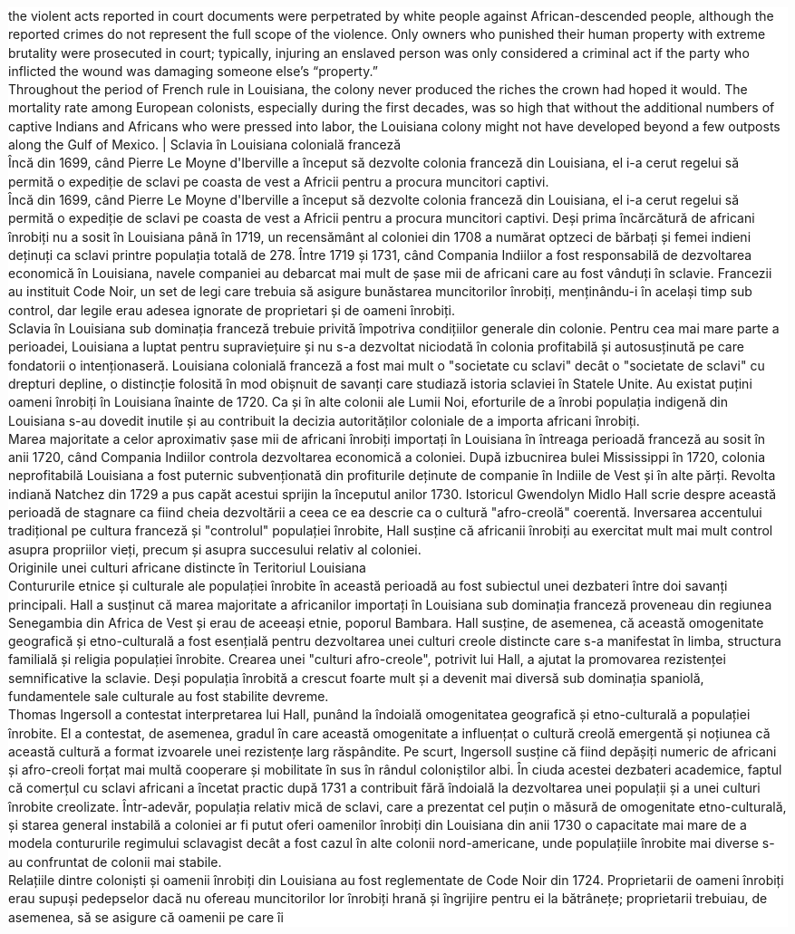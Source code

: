 the violent acts reported in court documents were perpetrated by white people against African-descended people, although the reported crimes do not represent the full scope of the violence. Only owners who punished their human property with extreme brutality were prosecuted in court; typically, injuring an enslaved person was only considered a criminal act if the party who inflicted the wound was damaging someone else’s “property.”<br/>Throughout the period of French rule in Louisiana, the colony never produced the riches the crown had hoped it would. The mortality rate among European colonists, especially during the first decades, was so high that without the additional numbers of captive Indians and Africans who were pressed into labor, the Louisiana colony might not have developed beyond a few outposts along the Gulf of Mexico. | Sclavia în Louisiana colonială franceză<br/>Încă din 1699, când Pierre Le Moyne d'Iberville a început să dezvolte colonia franceză din Louisiana, el i-a cerut regelui să permită o expediție de sclavi pe coasta de vest a Africii pentru a procura muncitori captivi.<br/>Încă din 1699, când Pierre Le Moyne d'Iberville a început să dezvolte colonia franceză din Louisiana, el i-a cerut regelui să permită o expediție de sclavi pe coasta de vest a Africii pentru a procura muncitori captivi. Deși prima încărcătură de africani înrobiți nu a sosit în Louisiana până în 1719, un recensământ al coloniei din 1708 a numărat optzeci de bărbați și femei indieni deținuți ca sclavi printre populația totală de 278. Între 1719 și 1731, când Compania Indiilor a fost responsabilă de dezvoltarea economică în Louisiana, navele companiei au debarcat mai mult de șase mii de africani care au fost vânduți în sclavie. Francezii au instituit Code Noir, un set de legi care trebuia să asigure bunăstarea muncitorilor înrobiți, menținându-i în același timp sub control, dar legile erau adesea ignorate de proprietari și de oameni înrobiți.<br/>Sclavia în Louisiana sub dominația franceză trebuie privită împotriva condițiilor generale din colonie. Pentru cea mai mare parte a perioadei, Louisiana a luptat pentru supraviețuire și nu s-a dezvoltat niciodată în colonia profitabilă și autosusținută pe care fondatorii o intenționaseră. Louisiana colonială franceză a fost mai mult o "societate cu sclavi" decât o "societate de sclavi" cu drepturi depline, o distincție folosită în mod obișnuit de savanți care studiază istoria sclaviei în Statele Unite. Au existat puțini oameni înrobiți în Louisiana înainte de 1720. Ca și în alte colonii ale Lumii Noi, eforturile de a înrobi populația indigenă din Louisiana s-au dovedit inutile și au contribuit la decizia autorităților coloniale de a importa africani înrobiți.<br/>Marea majoritate a celor aproximativ șase mii de africani înrobiți importați în Louisiana în întreaga perioadă franceză au sosit în anii 1720, când Compania Indiilor controla dezvoltarea economică a coloniei. După izbucnirea bulei Mississippi în 1720, colonia neprofitabilă Louisiana a fost puternic subvenționată din profiturile deținute de companie în Indiile de Vest și în alte părți. Revolta indiană Natchez din 1729 a pus capăt acestui sprijin la începutul anilor 1730. Istoricul Gwendolyn Midlo Hall scrie despre această perioadă de stagnare ca fiind cheia dezvoltării a ceea ce ea descrie ca o cultură "afro-creolă" coerentă. Inversarea accentului tradițional pe cultura franceză și "controlul" populației înrobite, Hall susține că africanii înrobiți au exercitat mult mai mult control asupra propriilor vieți, precum și asupra succesului relativ al coloniei.<br/>Originile unei culturi africane distincte în Teritoriul Louisiana<br/>Contururile etnice și culturale ale populației înrobite în această perioadă au fost subiectul unei dezbateri între doi savanți principali. Hall a susținut că marea majoritate a africanilor importați în Louisiana sub dominația franceză proveneau din regiunea Senegambia din Africa de Vest și erau de aceeași etnie, poporul Bambara. Hall susține, de asemenea, că această omogenitate geografică și etno-culturală a fost esențială pentru dezvoltarea unei culturi creole distincte care s-a manifestat în limba, structura familială și religia populației înrobite. Crearea unei "culturi afro-creole", potrivit lui Hall, a ajutat la promovarea rezistenței semnificative la sclavie. Deși populația înrobită a crescut foarte mult și a devenit mai diversă sub dominația spaniolă, fundamentele sale culturale au fost stabilite devreme.<br/>Thomas Ingersoll a contestat interpretarea lui Hall, punând la îndoială omogenitatea geografică și etno-culturală a populației înrobite. El a contestat, de asemenea, gradul în care această omogenitate a influențat o cultură creolă emergentă și noțiunea că această cultură a format izvoarele unei rezistențe larg răspândite. Pe scurt, Ingersoll susține că fiind depășiți numeric de africani și afro-creoli forțat mai multă cooperare și mobilitate în sus în rândul coloniștilor albi. În ciuda acestei dezbateri academice, faptul că comerțul cu sclavi africani a încetat practic după 1731 a contribuit fără îndoială la dezvoltarea unei populații și a unei culturi înrobite creolizate. Într-adevăr, populația relativ mică de sclavi, care a prezentat cel puțin o măsură de omogenitate etno-culturală, și starea general instabilă a coloniei ar fi putut oferi oamenilor înrobiți din Louisiana din anii 1730 o capacitate mai mare de a modela contururile regimului sclavagist decât a fost cazul în alte colonii nord-americane, unde populațiile înrobite mai diverse s-au confruntat de colonii mai stabile.<br/>Relațiile dintre coloniști și oamenii înrobiți din Louisiana au fost reglementate de Code Noir din 1724. Proprietarii de oameni înrobiți erau supuși pedepselor dacă nu ofereau muncitorilor lor înrobiți hrană și îngrijire pentru ei la bătrânețe; proprietarii trebuiau, de asemenea, să se asigure că oamenii pe care îi